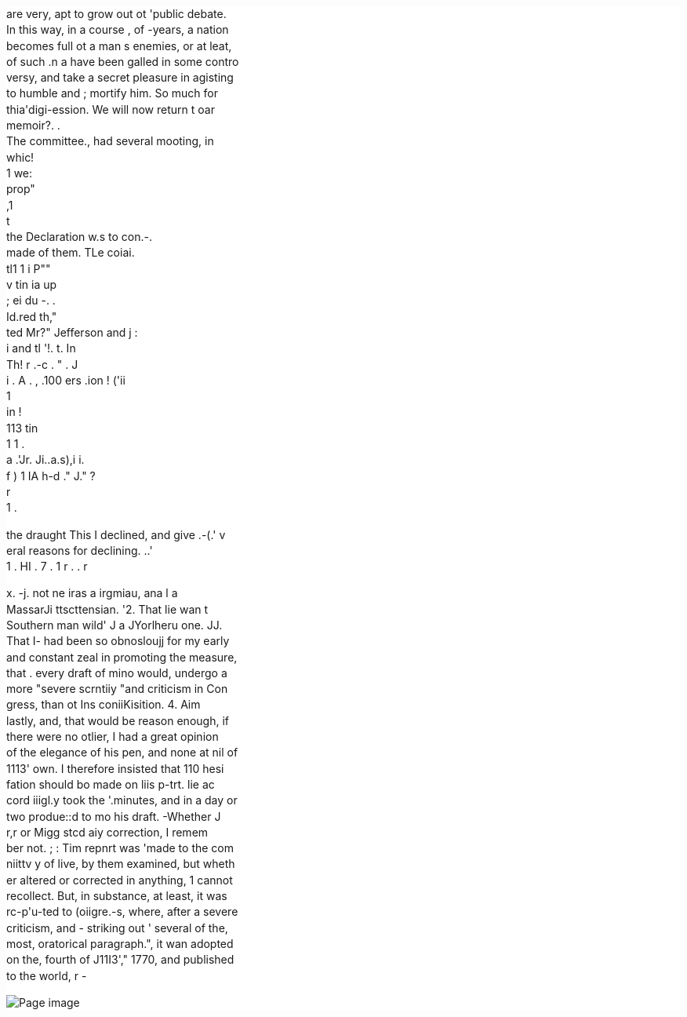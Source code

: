 are very, apt to grow out ot &#x27;public debate.  
In this way, in a course , of -years, a nation  
becomes full ot a man s enemies, or at leat,  
of such .n a have been galled in some contro­  
versy, and take a secret pleasure in agisting  
to humble and ; mortify him. So much for  
thia&#x27;digi-ession. We will now return t oar  
memoir?. .  
The committee., had several mooting, in  
whic!  
1 we:  
prop&quot;  
,1  
t  
the Declaration w.s to con.-.  
made of them. TLe coiai.  
tl1 1 i P&quot;&quot;­  
v tin ia up  
; ei du -. .  
Id.red th,&quot;  
ted Mr?&quot; Jefferson and j :  
i and tl &#x27;!. t. In  
Th! r .-c . &quot; . J  
i . A . , .100 ers .ion ! (&#x27;ii  
1  
in !  
113 tin  
1 1 .  
a .&#x27;Jr. Ji..a.s),i i.  
f ) 1 IA h-d .&quot; J.&quot; ?  
r  
1 .  
  
the draught This I declined, and give .-(.&#x27; v  
eral reasons for declining. ..&#x27;  
1 . HI . 7 . 1 r . . r  
  
x. -j. not ne iras a irgmiau, ana l a  
MassarJi ttscttensian. &#x27;2. That lie wan t  
Southern man wild&#x27; J a JYorlheru one. JJ.  
That I- had been so obnosloujj for my early  
and constant zeal in promoting the measure,  
that . every draft of mino would, undergo a  
more &quot;severe scrntiiy &quot;and criticism in Con  
gress, than ot Ins coniiKisition. 4. Aim  
lastly, and, that would be reason enough, if  
there were no otlier, I had a great opinion  
of the elegance of his pen, and none at nil of  
1113&#x27; own. I therefore insisted that 110 hesi  
fation should bo made on liis p-trt. lie ac  
cord iiigl.y took the &#x27;.minutes, and in a day or  
two produe::d to mo his draft. -Whether J  
r,r or Migg stcd aiy correction, I remem­  
ber not. ; : Tim repnrt was &#x27;made to the com­  
niittv y of live, by them examined, but wheth  
er altered or corrected in anything, 1 cannot  
recollect. But, in substance, at least, it was  
rc-p&#x27;u-ted to (oiigre.-s, where, after a severe  
criticism, and - striking out &#x27; several of the,  
most, oratorical paragraph.&quot;, it wan adopted  
on the, fourth of J11I3&#x27;,&quot; 1770, and published  
to the world, r - 
</td><td style="width: 50%; max-height: 75%; margin: auto; display: block;">
<img alt="Page image" src="https://tile.loc.gov/image-services/iiif/service:ndnp:msar:batch_msar_cloudchaser_ver01:data:sn87065038:00295877649:1851042401:0278/pct:54.62487865760644,12.85729243011203,27.152960754402997,80.88158308030573/!600,600/0/default.jpg"/>